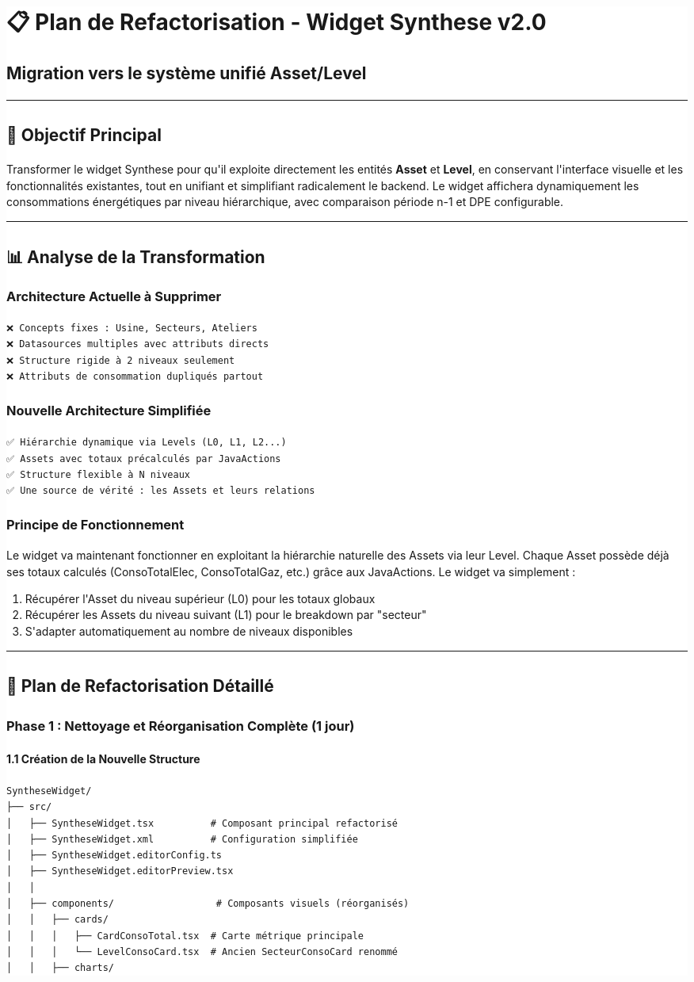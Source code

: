 # 📋 Plan de Refactorisation - Widget Synthese v2.0
## Migration vers le système unifié Asset/Level

---

## 🎯 Objectif Principal
Transformer le widget Synthese pour qu'il exploite directement les entités **Asset** et **Level**, en conservant l'interface visuelle et les fonctionnalités existantes, tout en unifiant et simplifiant radicalement le backend. Le widget affichera dynamiquement les consommations énergétiques par niveau hiérarchique, avec comparaison période n-1 et DPE configurable.

---

## 📊 Analyse de la Transformation

### Architecture Actuelle à Supprimer
```
❌ Concepts fixes : Usine, Secteurs, Ateliers
❌ Datasources multiples avec attributs directs
❌ Structure rigide à 2 niveaux seulement
❌ Attributs de consommation dupliqués partout
```

### Nouvelle Architecture Simplifiée
```
✅ Hiérarchie dynamique via Levels (L0, L1, L2...)
✅ Assets avec totaux précalculés par JavaActions
✅ Structure flexible à N niveaux
✅ Une source de vérité : les Assets et leurs relations
```

### Principe de Fonctionnement
Le widget va maintenant fonctionner en exploitant la hiérarchie naturelle des Assets via leur Level. Chaque Asset possède déjà ses totaux calculés (ConsoTotalElec, ConsoTotalGaz, etc.) grâce aux JavaActions. Le widget va simplement :
1. Récupérer l'Asset du niveau supérieur (L0) pour les totaux globaux
2. Récupérer les Assets du niveau suivant (L1) pour le breakdown par "secteur"
3. S'adapter automatiquement au nombre de niveaux disponibles

---

## 🚀 Plan de Refactorisation Détaillé

### **Phase 1 : Nettoyage et Réorganisation Complète** (1 jour)

#### 1.1 Création de la Nouvelle Structure
```
SyntheseWidget/
├── src/
│   ├── SyntheseWidget.tsx          # Composant principal refactorisé
│   ├── SyntheseWidget.xml          # Configuration simplifiée
│   ├── SyntheseWidget.editorConfig.ts
│   ├── SyntheseWidget.editorPreview.tsx
│   │
│   ├── components/                  # Composants visuels (réorganisés)
│   │   ├── cards/
│   │   │   ├── CardConsoTotal.tsx  # Carte métrique principale
│   │   │   └── LevelConsoCard.tsx  # Ancien SecteurConsoCard renommé
│   │   ├── charts/
```